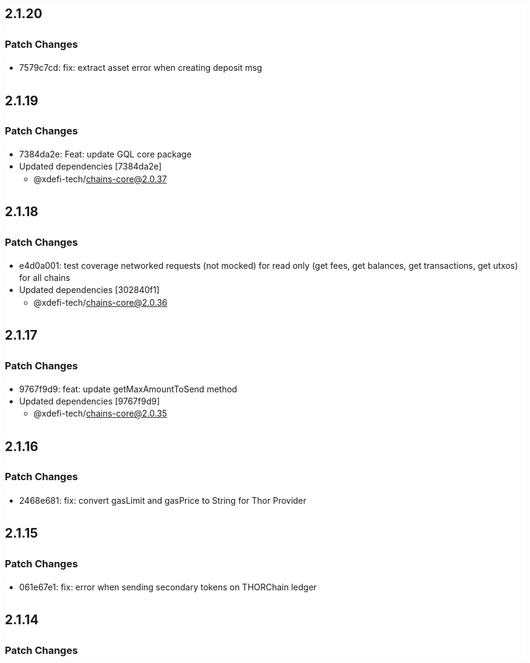 ## 2.1.20

### Patch Changes

- 7579c7cd: fix: extract asset error when creating deposit msg

## 2.1.19

### Patch Changes

- 7384da2e: Feat: update GQL core package
- Updated dependencies [7384da2e]
  - @xdefi-tech/chains-core@2.0.37

## 2.1.18

### Patch Changes

- e4d0a001: test coverage networked requests (not mocked) for read only (get fees, get balances, get transactions, get utxos) for all chains
- Updated dependencies [302840f1]
  - @xdefi-tech/chains-core@2.0.36

## 2.1.17

### Patch Changes

- 9767f9d9: feat: update getMaxAmountToSend method
- Updated dependencies [9767f9d9]
  - @xdefi-tech/chains-core@2.0.35

## 2.1.16

### Patch Changes

- 2468e681: fix: convert gasLimit and gasPrice to String for Thor Provider

## 2.1.15

### Patch Changes

- 061e67e1: fix: error when sending secondary tokens on THORChain ledger

## 2.1.14

### Patch Changes
